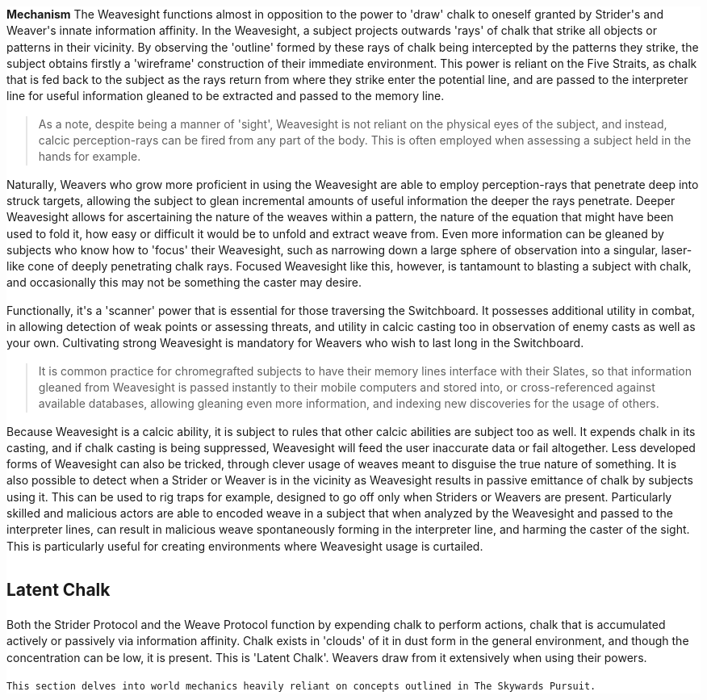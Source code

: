 **Mechanism**
The Weavesight functions almost in opposition to the power to 'draw' chalk to oneself granted by Strider's and Weaver's innate information affinity. In the Weavesight, a subject projects outwards 'rays' of chalk that strike all objects or patterns in their vicinity. By observing the 'outline' formed by these rays of chalk being intercepted by the patterns they strike, the subject obtains firstly a 'wireframe' construction of their immediate environment. This power is reliant on the Five Straits, as chalk that is fed back to the subject as the rays return from where they strike enter the potential line, and are passed to the interpreter line for useful information gleaned to be extracted and passed to the memory line.

>As a note, despite being a manner of 'sight', Weavesight is not reliant on the physical eyes of the subject, and instead, calcic perception-rays can be fired from any part of the body. This is often employed when assessing a subject held in the hands for example.

Naturally, Weavers who grow more proficient in using the Weavesight are able to employ perception-rays that penetrate deep into struck targets, allowing the subject to glean incremental amounts of useful information the deeper the rays penetrate. Deeper Weavesight allows for ascertaining the nature of the weaves within a pattern, the nature of the equation that might have been used to fold it, how easy or difficult it would be to unfold and extract weave from. Even more information can be gleaned by subjects who know how to 'focus' their Weavesight, such as narrowing down a large sphere of observation into a singular, laser-like cone of deeply penetrating chalk rays. Focused Weavesight like this, however, is tantamount to blasting a subject with chalk, and occasionally this may not be something the caster may desire.

Functionally, it's a 'scanner' power that is essential for those traversing the Switchboard. It possesses additional utility in combat, in allowing detection of weak points or assessing threats, and utility in calcic casting too in observation of enemy casts as well as your own. Cultivating strong Weavesight is mandatory for Weavers who wish to last long in the Switchboard.

>It is common practice for chromegrafted subjects to have their memory lines interface with their Slates, so that information gleaned from Weavesight is passed instantly to their mobile computers and stored into, or cross-referenced against available databases, allowing gleaning even more information, and indexing new discoveries for the usage of others. 

Because Weavesight is a calcic ability, it is subject to rules that other calcic abilities are subject too as well. It expends chalk in its casting, and if chalk casting is being suppressed, Weavesight will feed the user inaccurate data or fail altogether. Less developed forms of Weavesight can also be tricked, through clever usage of weaves meant to disguise the true nature of something. It is also possible to detect when a Strider or Weaver is in the vicinity as Weavesight results in passive emittance of chalk by subjects using it. This can be used to rig traps for example, designed to go off only when Striders or Weavers are present. Particularly skilled and malicious actors are able to encoded weave in a subject that when analyzed by the Weavesight and passed to the interpreter lines, can result in malicious weave spontaneously forming in the interpreter line, and harming the caster of the sight. This is particularly useful for creating environments where Weavesight usage is curtailed.

## Latent Chalk
Both the Strider Protocol and the Weave Protocol function by expending chalk to perform actions, chalk that is accumulated actively or passively via information affinity. Chalk exists in 'clouds' of it in dust form in the general environment, and though the concentration can be low, it is present. This is 'Latent Chalk'. Weavers draw from it extensively when using their powers.

	This section delves into world mechanics heavily reliant on concepts outlined in The Skywards Pursuit.
